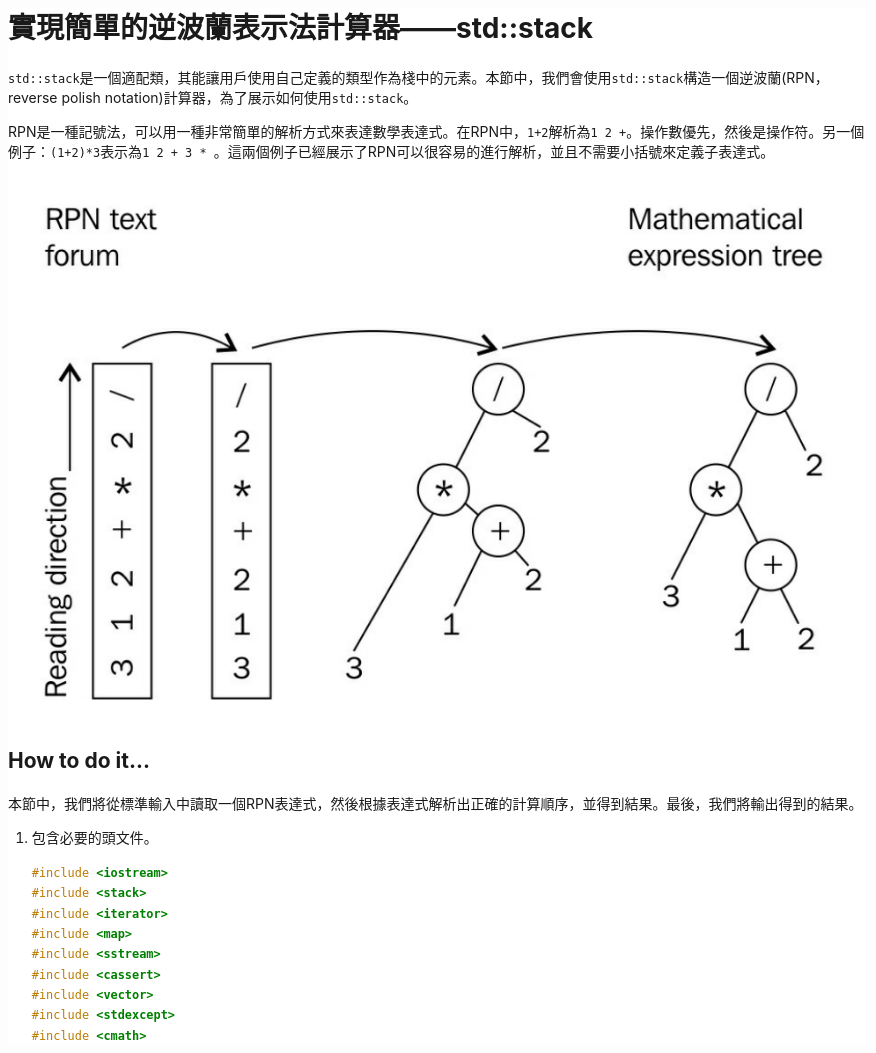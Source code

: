 # 實現簡單的逆波蘭表示法計算器——std::stack

`std::stack`是一個適配類，其能讓用戶使用自己定義的類型作為棧中的元素。本節中，我們會使用`std::stack`構造一個逆波蘭(RPN，reverse polish notation)計算器，為了展示如何使用`std::stack`。

RPN是一種記號法，可以用一種非常簡單的解析方式來表達數學表達式。在RPN中，`1+2`解析為`1 2 +`。操作數優先，然後是操作符。另一個例子：`(1+2)*3`表示為`1 2 + 3 * `。這兩個例子已經展示了RPN可以很容易的進行解析，並且不需要小括號來定義子表達式。

![](../../images/chapter2/2-10-1.png)

## How to do it...

本節中，我們將從標準輸入中讀取一個RPN表達式，然後根據表達式解析出正確的計算順序，並得到結果。最後，我們將輸出得到的結果。

1. 包含必要的頭文件。

   ```c++
   #include <iostream>
   #include <stack>
   #include <iterator>
   #include <map>
   #include <sstream>
   #include <cassert>
   #include <vector>
   #include <stdexcept>
   #include <cmath>
   ```

